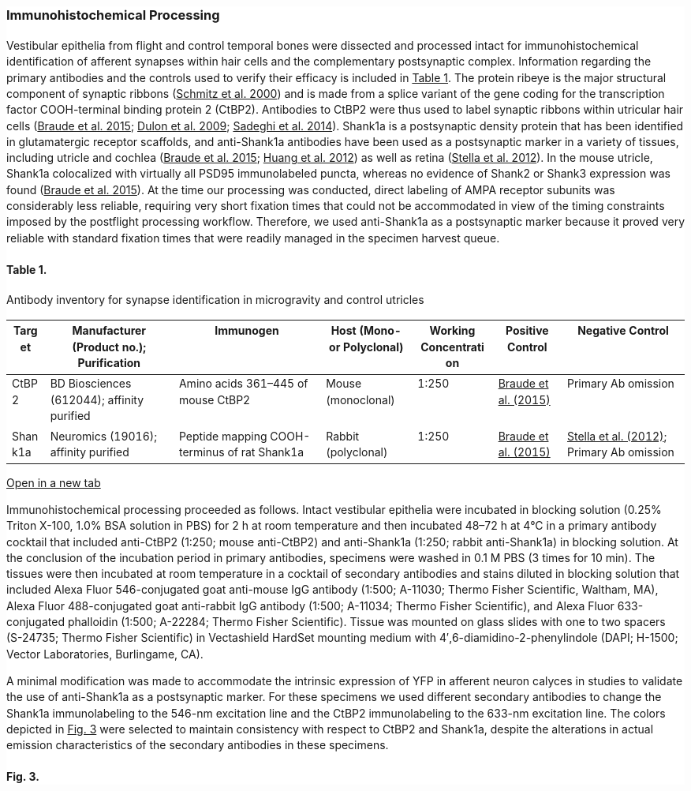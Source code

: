 ### Immunohistochemical Processing

Vestibular epithelia from flight and control temporal bones were dissected and processed intact for immunohistochemical identification of afferent synapses within hair cells and the complementary postsynaptic complex. Information regarding the primary antibodies and the controls used to verify their efficacy is included in [Table 1](#T1). The protein ribeye is the major structural component of synaptic ribbons ([Schmitz et al. 2000](#B45)) and is made from a splice variant of the gene coding for the transcription factor COOH-terminal binding protein 2 (CtBP2). Antibodies to CtBP2 were thus used to label synaptic ribbons within utricular hair cells ([Braude et al. 2015](#B6); [Dulon et al. 2009](#B11); [Sadeghi et al. 2014](#B44)). Shank1a is a postsynaptic density protein that has been identified in glutamatergic receptor scaffolds, and anti-Shank1a antibodies have been used as a postsynaptic marker in a variety of tissues, including utricle and cochlea ([Braude et al. 2015](#B6); [Huang et al. 2012](#B22)) as well as retina ([Stella et al. 2012](#B48)). In the mouse utricle, Shank1a colocalized with virtually all PSD95 immunolabeled puncta, whereas no evidence of Shank2 or Shank3 expression was found ([Braude et al. 2015](#B6)). At the time our processing was conducted, direct labeling of AMPA receptor subunits was considerably less reliable, requiring very short fixation times that could not be accommodated in view of the timing constraints imposed by the postflight processing workflow. Therefore, we used anti-Shank1a as a postsynaptic marker because it proved very reliable with standard fixation times that were readily managed in the specimen harvest queue.

#### Table 1.

Antibody inventory for synapse identification in microgravity and control utricles

| Target | Manufacturer (Product no.); Purification | Immunogen | Host (Mono- or Polyclonal) | Working Concentration | Positive Control | Negative Control |
| --- | --- | --- | --- | --- | --- | --- |
| CtBP2 | BD Biosciences (612044); affinity purified | Amino acids 361–445 of mouse CtBP2 | Mouse (monoclonal) | 1:250 | [Braude et al. (2015)](#B6) | Primary Ab omission |
| Shank1a | Neuromics (19016); affinity purified | Peptide mapping COOH-terminus of rat Shank1a | Rabbit (polyclonal) | 1:250 | [Braude et al. (2015)](#B6) | [Stella et al. (2012)](#B48); Primary Ab omission |

[Open in a new tab](table/T1/)

Immunohistochemical processing proceeded as follows. Intact vestibular epithelia were incubated in blocking solution (0.25% Triton X-100, 1.0% BSA solution in PBS) for 2 h at room temperature and then incubated 48–72 h at 4°C in a primary antibody cocktail that included anti-CtBP2 (1:250; mouse anti-CtBP2) and anti-Shank1a (1:250; rabbit anti-Shank1a) in blocking solution. At the conclusion of the incubation period in primary antibodies, specimens were washed in 0.1 M PBS (3 times for 10 min). The tissues were then incubated at room temperature in a cocktail of secondary antibodies and stains diluted in blocking solution that included Alexa Fluor 546-conjugated goat anti-mouse IgG antibody (1:500; A-11030; Thermo Fisher Scientific, Waltham, MA), Alexa Fluor 488-conjugated goat anti-rabbit IgG antibody (1:500; A-11034; Thermo Fisher Scientific), and Alexa Fluor 633-conjugated phalloidin (1:500; A-22284; Thermo Fisher Scientific). Tissue was mounted on glass slides with one to two spacers (S-24735; Thermo Fisher Scientific) in Vectashield HardSet mounting medium with 4′,6-diamidino-2-phenylindole (DAPI; H-1500; Vector Laboratories, Burlingame, CA).

A minimal modification was made to accommodate the intrinsic expression of YFP in afferent neuron calyces in studies to validate the use of anti-Shank1a as a postsynaptic marker. For these specimens we used different secondary antibodies to change the Shank1a immunolabeling to the 546-nm excitation line and the CtBP2 immunolabeling to the 633-nm excitation line. The colors depicted in [Fig. 3](#F0003) were selected to maintain consistency with respect to CtBP2 and Shank1a, despite the alterations in actual emission characteristics of the secondary antibodies in these specimens.

#### Fig. 3.
